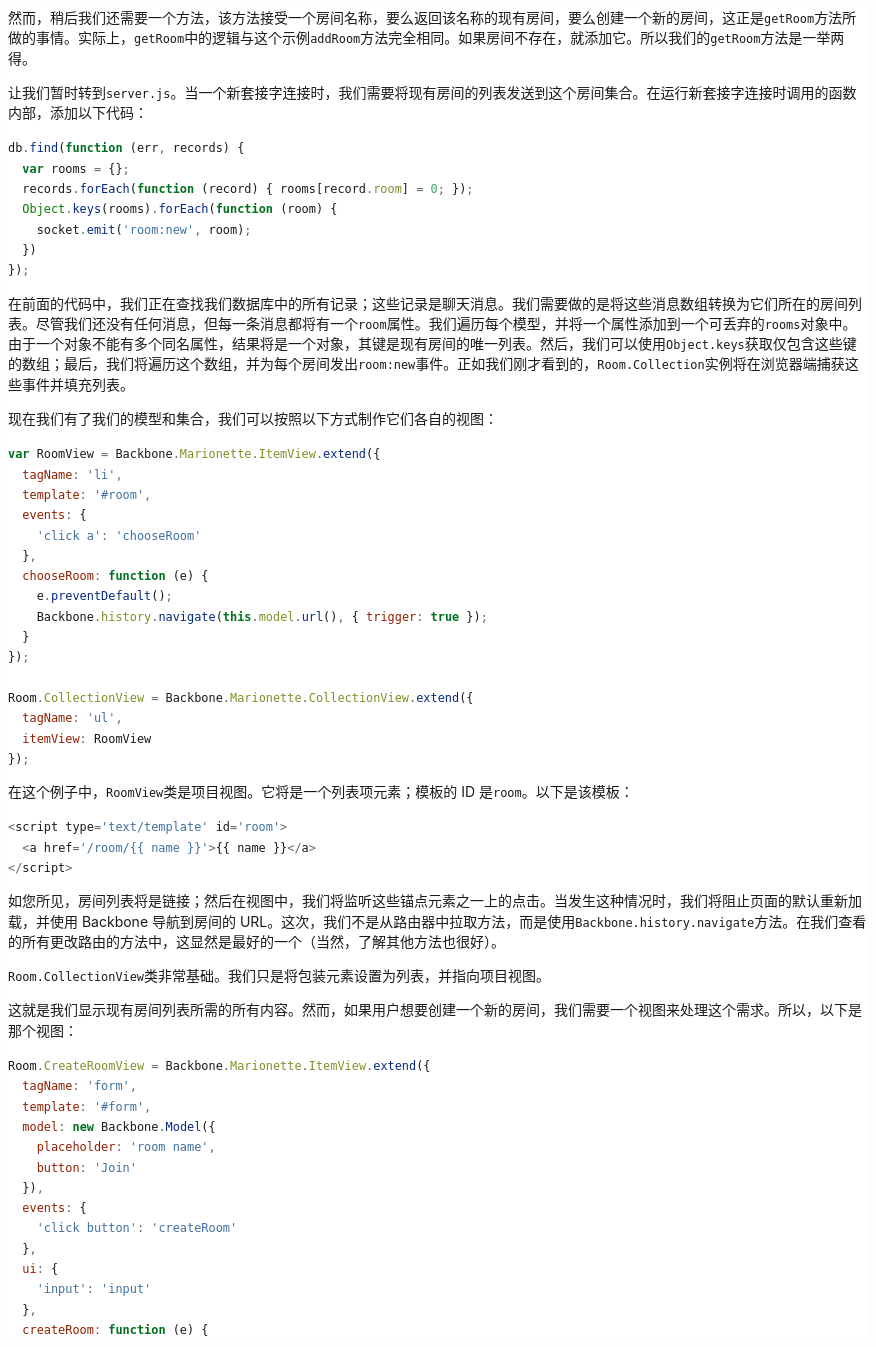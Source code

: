 然而，稍后我们还需要一个方法，该方法接受一个房间名称，要么返回该名称的现有房间，要么创建一个新的房间，这正是`getRoom`方法所做的事情。实际上，`getRoom`中的逻辑与这个示例`addRoom`方法完全相同。如果房间不存在，就添加它。所以我们的`getRoom`方法是一举两得。

让我们暂时转到`server.js`。当一个新套接字连接时，我们需要将现有房间的列表发送到这个房间集合。在运行新套接字连接时调用的函数内部，添加以下代码：

```js
db.find(function (err, records) {
  var rooms = {};
  records.forEach(function (record) { rooms[record.room] = 0; });
  Object.keys(rooms).forEach(function (room) {
    socket.emit('room:new', room);
  })
});
```

在前面的代码中，我们正在查找我们数据库中的所有记录；这些记录是聊天消息。我们需要做的是将这些消息数组转换为它们所在的房间列表。尽管我们还没有任何消息，但每一条消息都将有一个`room`属性。我们遍历每个模型，并将一个属性添加到一个可丢弃的`rooms`对象中。由于一个对象不能有多个同名属性，结果将是一个对象，其键是现有房间的唯一列表。然后，我们可以使用`Object.keys`获取仅包含这些键的数组；最后，我们将遍历这个数组，并为每个房间发出`room:new`事件。正如我们刚才看到的，`Room.Collection`实例将在浏览器端捕获这些事件并填充列表。

现在我们有了我们的模型和集合，我们可以按照以下方式制作它们各自的视图：

```js
var RoomView = Backbone.Marionette.ItemView.extend({
  tagName: 'li',
  template: '#room',
  events: {
    'click a': 'chooseRoom'
  },
  chooseRoom: function (e) {
    e.preventDefault();
    Backbone.history.navigate(this.model.url(), { trigger: true });
  }
});

Room.CollectionView = Backbone.Marionette.CollectionView.extend({
  tagName: 'ul',
  itemView: RoomView
});
```

在这个例子中，`RoomView`类是项目视图。它将是一个列表项元素；模板的 ID 是`room`。以下是该模板：

```js
<script type='text/template' id='room'>
  <a href='/room/{{ name }}'>{{ name }}</a>
</script>
```

如您所见，房间列表将是链接；然后在视图中，我们将监听这些锚点元素之一上的点击。当发生这种情况时，我们将阻止页面的默认重新加载，并使用 Backbone 导航到房间的 URL。这次，我们不是从路由器中拉取方法，而是使用`Backbone.history.navigate`方法。在我们查看的所有更改路由的方法中，这显然是最好的一个（当然，了解其他方法也很好）。

`Room.CollectionView`类非常基础。我们只是将包装元素设置为列表，并指向项目视图。

这就是我们显示现有房间列表所需的所有内容。然而，如果用户想要创建一个新的房间，我们需要一个视图来处理这个需求。所以，以下是那个视图：

```js
Room.CreateRoomView = Backbone.Marionette.ItemView.extend({
  tagName: 'form',
  template: '#form',
  model: new Backbone.Model({ 
    placeholder: 'room name', 
    button: 'Join' 
  }),
  events: {
    'click button': 'createRoom'
  },
  ui: {
    'input': 'input'
  },
  createRoom: function (e) {
```